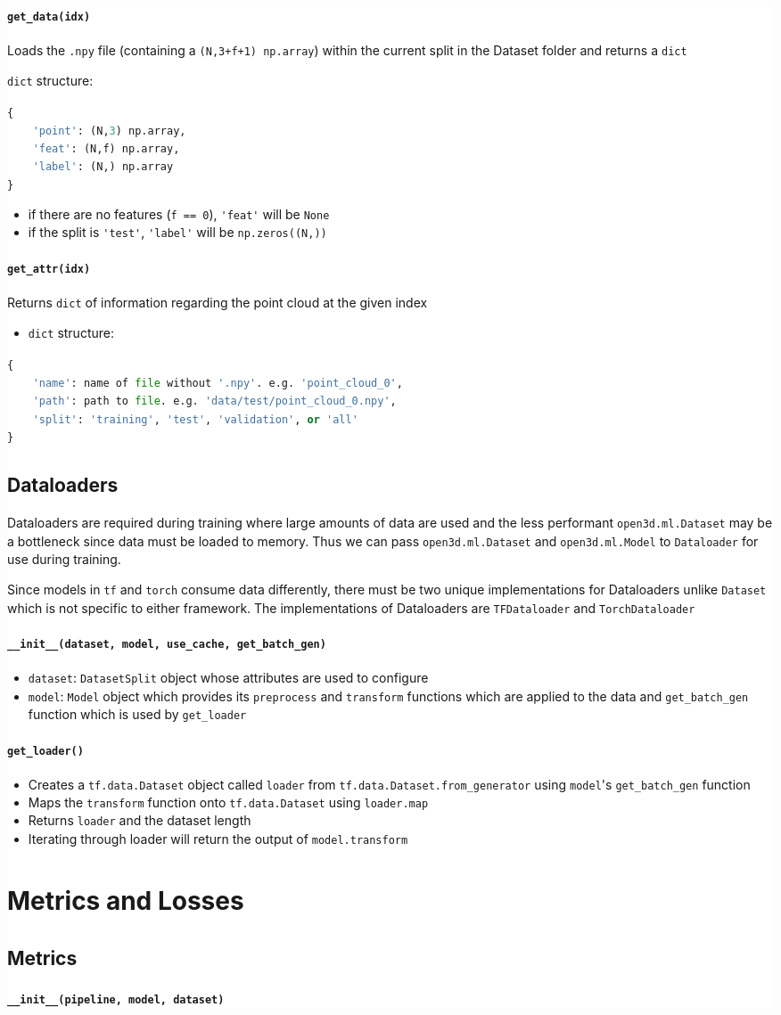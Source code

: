 #### `get_data(idx)`
Loads the `.npy` file (containing a `(N,3+f+1) np.array`) within the current split in  the Dataset folder and returns a `dict` 

`dict`  structure: 
```python
{
    'point': (N,3) np.array, 
    'feat': (N,f) np.array, 
    'label': (N,) np.array
}
```
- if there are no features (`f == 0`),  `'feat'` will be `None`
- if the split is `'test'`, `'label'` will be `np.zeros((N,))`

#### `get_attr(idx)`
Returns `dict` of information regarding the point cloud at the given index

- `dict`  structure: 
```python
{
    'name': name of file without '.npy'. e.g. 'point_cloud_0',
    'path': path to file. e.g. 'data/test/point_cloud_0.npy',
    'split': 'training', 'test', 'validation', or 'all'
}
```

## Dataloaders
Dataloaders are required during training where large amounts of data are used and the less performant `open3d.ml.Dataset` may be a bottleneck since data must be loaded to memory. Thus we can pass `open3d.ml.Dataset` and `open3d.ml.Model` to `Dataloader` for use during training.

Since models in `tf` and `torch` consume data differently, there must be two unique implementations for Dataloaders unlike `Dataset` which is not specific to either framework. The implementations of Dataloaders are `TFDataloader` and `TorchDataloader`

#### `__init__(dataset, model, use_cache, get_batch_gen)`
- `dataset`:  `DatasetSplit` object whose attributes are used to configure
- `model`:  `Model` object which provides its `preprocess` and `transform` functions which are applied to the data and `get_batch_gen` function which is used by `get_loader`

#### `get_loader()`
- Creates a `tf.data.Dataset` object called `loader` from `tf.data.Dataset.from_generator` using `model`'s `get_batch_gen` function
- Maps the `transform` function onto `tf.data.Dataset` using `loader.map`
- Returns `loader` and the dataset length
- Iterating through loader will return the output of `model.transform`


# Metrics and Losses
## Metrics
#### `__init__(pipeline, model, dataset)`
